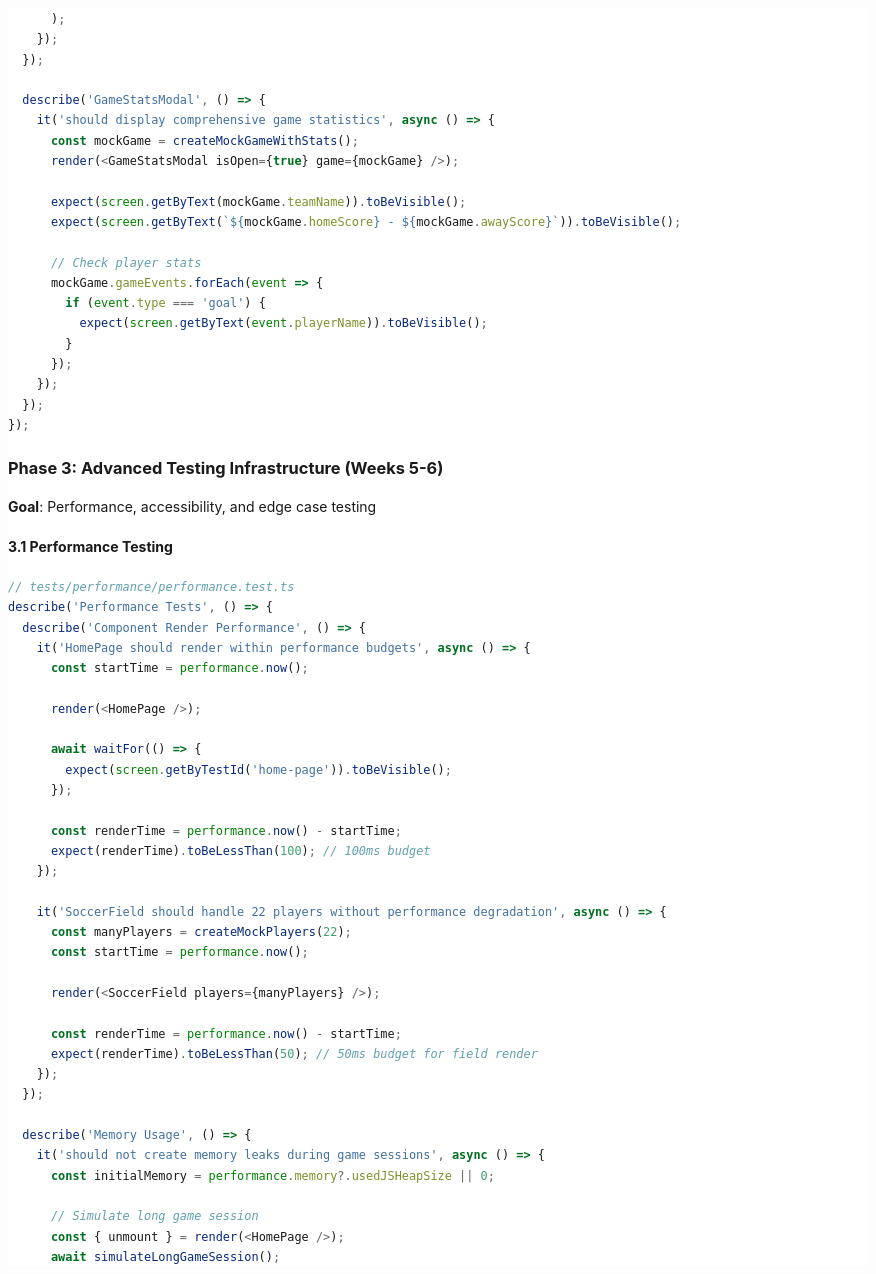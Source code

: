 ```typescript
      );
    });
  });

  describe('GameStatsModal', () => {
    it('should display comprehensive game statistics', async () => {
      const mockGame = createMockGameWithStats();
      render(<GameStatsModal isOpen={true} game={mockGame} />);
      
      expect(screen.getByText(mockGame.teamName)).toBeVisible();
      expect(screen.getByText(`${mockGame.homeScore} - ${mockGame.awayScore}`)).toBeVisible();
      
      // Check player stats
      mockGame.gameEvents.forEach(event => {
        if (event.type === 'goal') {
          expect(screen.getByText(event.playerName)).toBeVisible();
        }
      });
    });
  });
});
```

### **Phase 3: Advanced Testing Infrastructure** (Weeks 5-6)
**Goal**: Performance, accessibility, and edge case testing

#### **3.1 Performance Testing**
```typescript
// tests/performance/performance.test.ts
describe('Performance Tests', () => {
  describe('Component Render Performance', () => {
    it('HomePage should render within performance budgets', async () => {
      const startTime = performance.now();
      
      render(<HomePage />);
      
      await waitFor(() => {
        expect(screen.getByTestId('home-page')).toBeVisible();
      });
      
      const renderTime = performance.now() - startTime;
      expect(renderTime).toBeLessThan(100); // 100ms budget
    });

    it('SoccerField should handle 22 players without performance degradation', async () => {
      const manyPlayers = createMockPlayers(22);
      const startTime = performance.now();
      
      render(<SoccerField players={manyPlayers} />);
      
      const renderTime = performance.now() - startTime;
      expect(renderTime).toBeLessThan(50); // 50ms budget for field render
    });
  });

  describe('Memory Usage', () => {
    it('should not create memory leaks during game sessions', async () => {
      const initialMemory = performance.memory?.usedJSHeapSize || 0;
      
      // Simulate long game session
      const { unmount } = render(<HomePage />);
      await simulateLongGameSession();
```